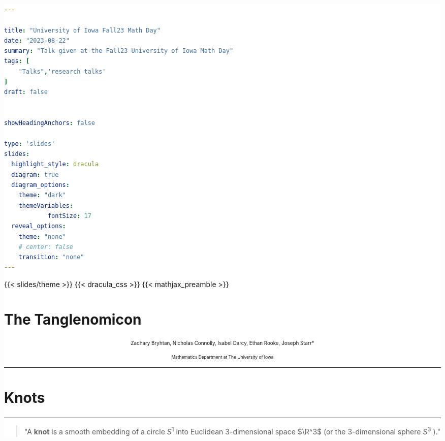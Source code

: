 ```yaml
---

title: "University of Iowa Fall23 Math Day"
date: "2023-08-22"
summary: "Talk given at the Fall23 University of Iowa Math Day"
tags: [
    "Talks",'research talks'
]
draft: false


showHeadingAnchors: false

type: 'slides'
slides:
  highlight_style: dracula
  diagram: true
  diagram_options:
    theme: "dark"
    themeVariables:
            fontSize: 17
  reveal_options:
    theme: "none"
    # center: false
    transition: "none"
---
```


{{< slides/theme >}}
{{< dracula_css >}}
{{< mathjax_preamble >}}

# The Tanglenomicon


<p style="font-size:.7em;text-align:center !important">
Zachary Bryhtan, Nicholas Connolly, Isabel Darcy, Ethan Rooke, Joseph Starr*
<p>

<p style="font-size:.6em; text-align:center !important">
Mathematics Department at The University of Iowa<p>

---

# Knots

---


> "A **knot** is a smooth embedding of a circle $S^1$ into Euclidean 3-dimensional space $\R^3$ (or the 3-dimensional sphere $S^3$ )."
